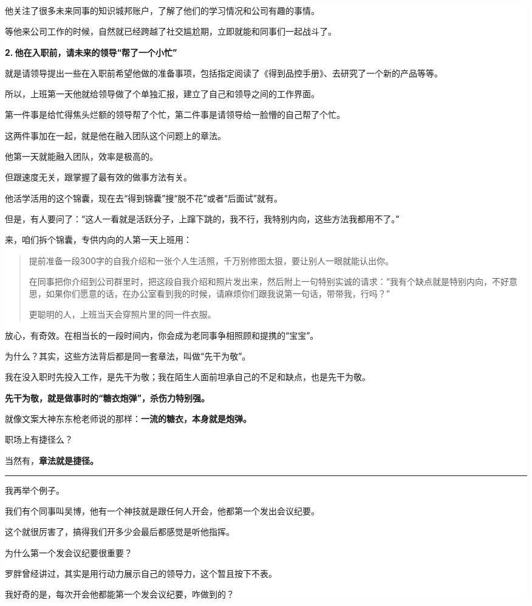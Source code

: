 他关注了很多未来同事的知识城邦账户，了解了他们的学习情况和公司有趣的事情。

等他来公司工作的时候，自然就已经跨越了社交尴尬期，立即就能和同事们一起战斗了。

**2. 他在入职前，请未来的领导“帮了一个小忙”** 

就是请领导提出一些在入职前希望他做的准备事项，包括指定阅读了《得到品控手册》、去研究了一个新的产品等等。

所以，上班第一天他就给领导做了个单独汇报，建立了自己和领导之间的工作界面。

第一件事是给忙得焦头烂额的领导帮了个忙，第二件事是请领导给一脸懵的自己帮了个忙。

这两件事加在一起，就是他在融入团队这个问题上的章法。

他第一天就能融入团队，效率是极高的。

但跟速度无关，跟掌握了最有效的做事方法有关。

他活学活用的这个锦囊，现在去“得到锦囊”搜“脱不花”或者“后面试”就有。

但是，有人要问了：“这人一看就是活跃分子，上蹿下跳的，我不行，我特别内向，这些方法我都用不了。” 

来，咱们拆个锦囊，专供内向的人第一天上班用：



> 提前准备一段300字的自我介绍和一张个人生活照，千万别修图太狠，要让别人一眼就能认出你。
>
> 在同事把你介绍到公司群里时，把这段自我介绍和照片发出来，然后附上一句特别实诚的请求：“我有个缺点就是特别内向，不好意思，如果你们愿意的话，在办公室看到我的时候，请麻烦你们跟我说第一句话，带带我，行吗？” 
>
> 更聪明的人，上班当天会穿照片里的同一件衣服。



放心，有奇效。在相当长的一段时间内，你会成为老同事争相照顾和提携的“宝宝”。

为什么？其实，这些方法背后都是同一套章法，叫做“先干为敬”。

我在没入职时先投入工作，是先干为敬；我在陌生人面前坦承自己的不足和缺点，也是先干为敬。

**先干为敬，就是做事时的“糖衣炮弹”，杀伤力特别强。**

就像文案大神东东枪老师说的那样：**一流的糖衣，本身就是炮弹。**

职场上有捷径么？

当然有，**章法就是捷径。**



---



我再举个例子。

我们有个同事叫吴博，他有一个神技就是跟任何人开会，他都第一个发出会议纪要。

这个就很厉害了，搞得我们开多少会最后都感觉是听他指挥。

为什么第一个发会议纪要很重要？

罗胖曾经讲过，其实是用行动力展示自己的领导力，这个暂且按下不表。

我好奇的是，每次开会他都能第一个发会议纪要，咋做到的？
